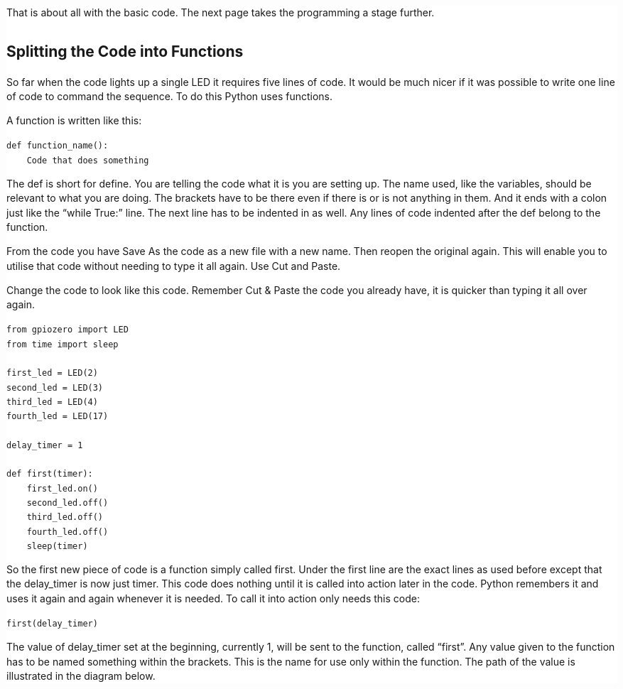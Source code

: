That is about all with the basic code. The next page takes the programming a stage further.

## Splitting the Code into Functions

So far when the code lights up a single LED it requires five lines of code. It would be much nicer if it was possible 
to write one line of code to command the sequence. To do this Python uses functions.

A function is written like this:
```
def function_name():
    Code that does something
```
The def is short for define. You are telling the code what it is you are setting up. The name used, like the 
variables, should be relevant to what you are doing. The brackets have to be there even if there is or is not 
anything in them. And it ends with a colon just like the “while True:” line. The next line has to be indented in as well. 
Any lines of code indented after the def belong to the function.

From the code you have Save As the code as a new file with a new name. Then reopen the original again. 
This will enable you to utilise that code without needing to type it all again. Use Cut and Paste.

Change the code to look like this code. Remember Cut & Paste the code you already have, it is quicker than 
typing it all over again.
```
from gpiozero import LED
from time import sleep

first_led = LED(2)
second_led = LED(3)
third_led = LED(4)
fourth_led = LED(17)

delay_timer = 1

def first(timer):
    first_led.on()
    second_led.off()
    third_led.off()
    fourth_led.off()
    sleep(timer)
```

So the first new piece of code is a function simply called first. Under the first line are the exact lines as 
used before except that the delay_timer is now just timer. This code does nothing until it is called into action 
later in the code. Python remembers it and uses it again and again whenever it is needed. 
To call it into action only needs this code:
```
first(delay_timer)
```
The value of delay_timer set at the beginning, currently 1, will be sent to the function, called “first”. Any value given 
to the function has to be named something within the brackets. This is the name for use only within the function. The path 
of the value is illustrated in the diagram below. 
